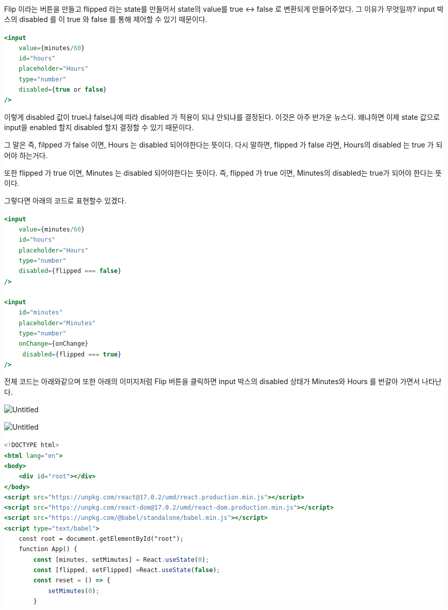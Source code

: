 Flip 이라는 버튼을 만들고 flipped 라는 state를 만들어서 state의 value를 true <-> false 로 변환되게 만들어주었다. 
그 이유가 무엇일까? 
input 박스의 disabled 를 이 true 와 false 를 통해 제어할 수 있기 때문이다.

```jsx
<input 
    value={minutes/60}
    id="hours" 
    placeholder="Hours" 
    type="number" 
    disabled={true or false}
/>
```

이렇게 disabled 값이 true냐 false냐에 따라 disabled 가 적용이 되냐 안되냐를 결정된다. 
이것은 아주 반가운 뉴스다. 
왜냐하면 이제 state 값으로 input을 enabled 할지 disabled 할지 결정할 수 있기 때문이다. 

그 말은 즉, filpped 가 false 이면, Hours 는 disabled 되어야한다는 뜻이다. 
다시 말하면, flipped 가 false 라면, Hours의 disabled 는 true 가 되어야 하는거다. 

또한 flipped 가 true 이면, Minutes 는 disabled 되어야한다는 뜻이다. 
즉, flipped 가 true 이면, Minutes의 disabled는 true가 되어야 한다는 뜻이다. 

그렇다면 아래의 코드로 표현할수 있겠다.

```jsx
<input 
    value={minutes/60}
    id="hours" 
    placeholder="Hours" 
    type="number" 
    disabled={flipped === false}
/>

<input 
    id="minutes" 
    placeholder="Minutes" 
    type="number" 
    onChange={onChange}
     disabled={flipped === true}
/>
```

전체 코드는 아래와같으며 또한 아래의 이미지처럼 
Flip 버튼을 클릭하면 input 박스의 disabled 상태가 Minutes와 Hours 를 번갈아 가면서 나타난다.

![Untitled](https://s3-us-west-2.amazonaws.com/secure.notion-static.com/4dabbfef-3535-44fb-bae2-49ad2ad122e7/Untitled.png)

![Untitled](https://s3-us-west-2.amazonaws.com/secure.notion-static.com/9d1bc964-4633-45be-80bb-527b4bb00618/Untitled.png)

```jsx
<!DOCTYPE html>
<html lang="en">
<body>
    <div id="root"></div>
</body>
<script src="https://unpkg.com/react@17.0.2/umd/react.production.min.js"></script>
<script src="https://unpkg.com/react-dom@17.0.2/umd/react-dom.production.min.js"></script> 
<script src="https://unpkg.com/@babel/standalone/babel.min.js"></script>
<script type="text/babel">
    const root = document.getElementById("root");
    function App() {
        const [minutes, setMimutes] = React.useState(0);
        const [flipped, setFlipped] =React.useState(false);
        const reset = () => {
            setMimutes(0);
        }
```